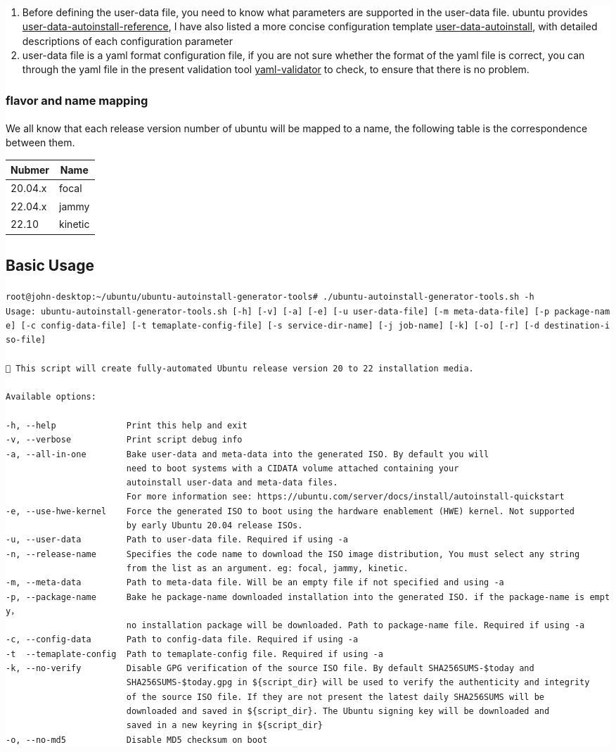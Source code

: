 1. Before defining the user-data file, you need to know what parameters are supported in the user-data file. ubuntu provides [user-data-autoinstall-reference](https://ubuntu.com/server/docs/install/autoinstall-reference), I have also listed a more concise configuration template [user-data-autoinstall](./example/user-data-autoinstall.md), with detailed descriptions of each configuration parameter
2. user-data file is a yaml format configuration file, if you are not sure whether the format of the yaml file is correct, you can through the yaml file in the present validation tool [yaml-validator](https://codebeautify.org/yaml-validator) to check, to ensure that there is no problem.

### flavor and name mapping
We all know that each release version number of ubuntu will be mapped to a name, the following table is the correspondence between them.

| Nubmer  | Name    |
|---------|---------|
| 20.04.x | focal   |
| 22.04.x | jammy   |
| 22.10   | kinetic |


## Basic Usage
```
root@john-desktop:~/ubuntu/ubuntu-autoinstall-generator-tools# ./ubuntu-autoinstall-generator-tools.sh -h
Usage: ubuntu-autoinstall-generator-tools.sh [-h] [-v] [-a] [-e] [-u user-data-file] [-m meta-data-file] [-p package-name] [-c config-data-file] [-t temaplate-config-file] [-s service-dir-name] [-j job-name] [-k] [-o] [-r] [-d destination-iso-file]

💁 This script will create fully-automated Ubuntu release version 20 to 22 installation media.

Available options:

-h, --help              Print this help and exit
-v, --verbose           Print script debug info
-a, --all-in-one        Bake user-data and meta-data into the generated ISO. By default you will
                        need to boot systems with a CIDATA volume attached containing your
                        autoinstall user-data and meta-data files.
                        For more information see: https://ubuntu.com/server/docs/install/autoinstall-quickstart
-e, --use-hwe-kernel    Force the generated ISO to boot using the hardware enablement (HWE) kernel. Not supported
                        by early Ubuntu 20.04 release ISOs.
-u, --user-data         Path to user-data file. Required if using -a
-n, --release-name      Specifies the code name to download the ISO image distribution, You must select any string
                        from the list as an argument. eg: focal, jammy, kinetic.
-m, --meta-data         Path to meta-data file. Will be an empty file if not specified and using -a
-p, --package-name      Bake he package-name downloaded installation into the generated ISO. if the package-name is empty，
                        no installation package will be downloaded. Path to package-name file. Required if using -a
-c, --config-data       Path to config-data file. Required if using -a
-t  --temaplate-config  Path to temaplate-config file. Required if using -a
-k, --no-verify         Disable GPG verification of the source ISO file. By default SHA256SUMS-$today and
                        SHA256SUMS-$today.gpg in ${script_dir} will be used to verify the authenticity and integrity
                        of the source ISO file. If they are not present the latest daily SHA256SUMS will be
                        downloaded and saved in ${script_dir}. The Ubuntu signing key will be downloaded and
                        saved in a new keyring in ${script_dir}
-o, --no-md5            Disable MD5 checksum on boot
```